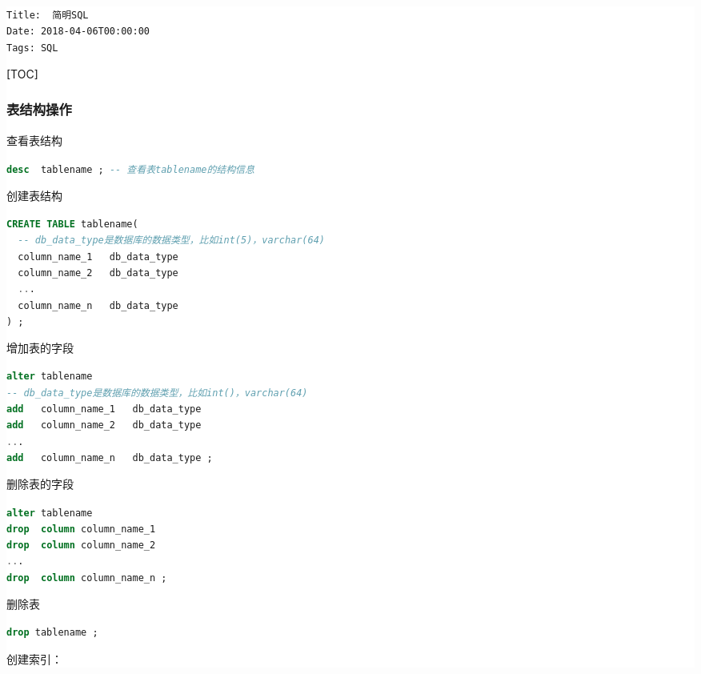     Title:  简明SQL
    Date: 2018-04-06T00:00:00
    Tags: SQL 
[TOC]

### 表结构操作

查看表结构

```sql
desc  tablename ; -- 查看表tablename的结构信息
```



创建表结构

```sql
CREATE TABLE tablename(
  -- db_data_type是数据库的数据类型，比如int(5)，varchar(64)
  column_name_1   db_data_type
  column_name_2   db_data_type
  ...
  column_name_n   db_data_type 
) ;
```



增加表的字段

```sql
alter tablename
-- db_data_type是数据库的数据类型，比如int()，varchar(64)
add   column_name_1   db_data_type
add   column_name_2   db_data_type
...
add   column_name_n   db_data_type ; 
```



删除表的字段

```sql
alter tablename
drop  column column_name_1  
drop  column column_name_2
...
drop  column column_name_n ;
```



删除表

```sql
drop tablename ;
```

创建索引：
